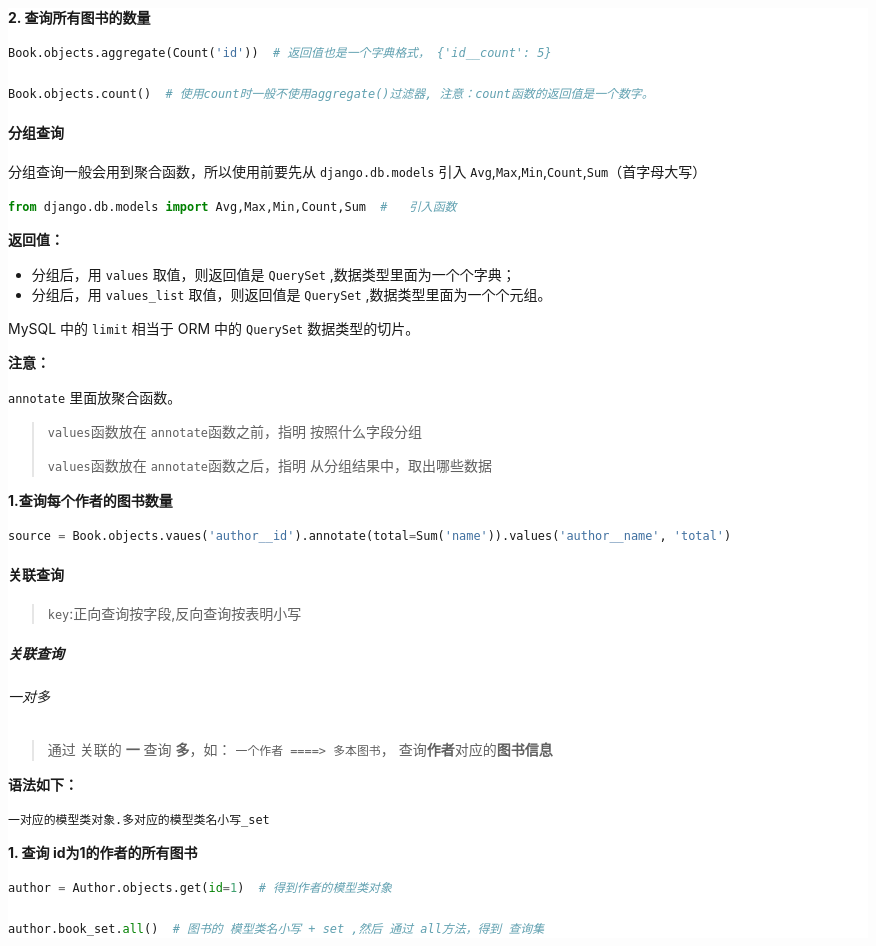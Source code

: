 **2. 查询所有图书的数量**

```python
Book.objects.aggregate(Count('id'))  # 返回值也是一个字典格式， {'id__count': 5}

Book.objects.count()  # 使用count时一般不使用aggregate()过滤器, 注意：count函数的返回值是一个数字。
```

#### 分组查询

分组查询一般会用到聚合函数，所以使用前要先从 `django.db.models` 引入 `Avg`,`Max`,`Min`,`Count`,`Sum`（首字母大写）

```python
from django.db.models import Avg,Max,Min,Count,Sum  #   引入函数
```

**返回值：**

- 分组后，用 `values` 取值，则返回值是 `QuerySet` ,数据类型里面为一个个字典；
- 分组后，用 `values_list` 取值，则返回值是 `QuerySet` ,数据类型里面为一个个元组。

MySQL 中的 `limit` 相当于 ORM 中的 `QuerySet` 数据类型的切片。

**注意：**

`annotate` 里面放聚合函数。

> `values`函数放在 `annotate`函数之前，指明 按照什么字段分组
>
> `values`函数放在 `annotate`函数之后，指明 从分组结果中，取出哪些数据

**1.查询每个作者的图书数量**

```python
source = Book.objects.vaues('author__id').annotate(total=Sum('name')).values('author__name', 'total')
```

#### 关联查询

> `key`:正向查询按字段,反向查询按表明小写

##### 关联查询

###### 一对多

> 通过 关联的 **一**  查询  **多**，如： `一个作者 ====> 多本图书`， 查询**作者**对应的**图书信息**

**语法如下：**

```python
一对应的模型类对象.多对应的模型类名小写_set
```

**1. 查询 id为1的作者的所有图书**

```python
author = Author.objects.get(id=1)  # 得到作者的模型类对象

author.book_set.all()  # 图书的 模型类名小写 + set ,然后 通过 all方法，得到 查询集
```
